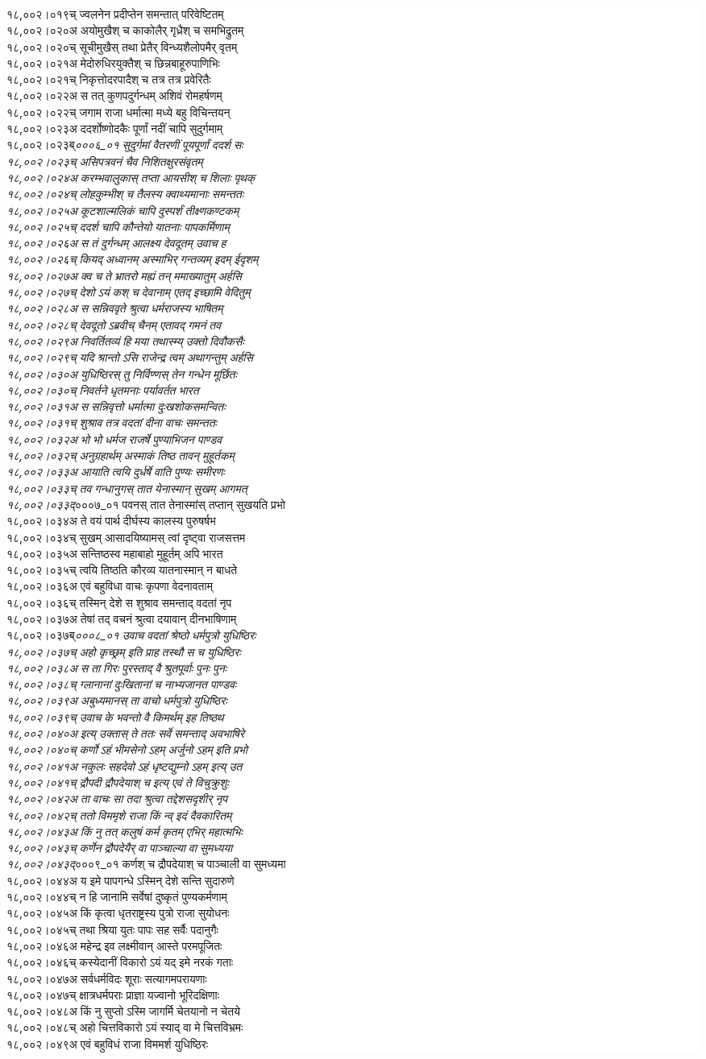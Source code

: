 १८,००२।०१९च्	ज्वलनेन प्रदीप्तेन समन्तात् परिवेष्टितम्  
१८,००२।०२०अ	अयोमुखैश् च काकोलैर् गृध्रैश् च समभिद्रुतम्  
१८,००२।०२०च्	सूचीमुखैस् तथा प्रेतैर् विन्ध्यशैलोपमैर् वृतम्  
१८,००२।०२१अ	मेदोरुधिरयुक्तैश् च छिन्नबाहूरुपाणिभिः  
१८,००२।०२१च्	निकृत्तोदरपादैश् च तत्र तत्र प्रवेरितैः  
१८,००२।०२२अ	स तत् कुणपदुर्गन्धम् अशिवं रोमहर्षणम्  
१८,००२।०२२च्	जगाम राजा धर्मात्मा मध्ये बहु विचिन्तयन्  
१८,००२।०२३अ	ददर्शोष्णोदकैः पूर्णां नदीं चापि सुदुर्गमाम्  
१८,००२।०२३ब्*०००६_०१	सुदुर्गमां वैतरणीं पूयपूर्णां ददर्श सः  
१८,००२।०२३च्	असिपत्रवनं चैव निशितक्षुरसंवृतम्  
१८,००२।०२४अ	करम्भवालुकास् तप्ता आयसीश् च शिलाः पृथक्  
१८,००२।०२४च्	लोहकुम्भीश् च तैलस्य क्वाथ्यमानाः समन्ततः  
१८,००२।०२५अ	कूटशाल्मलिकं चापि दुस्पर्शं तीक्ष्णकण्टकम्  
१८,००२।०२५च्	ददर्श चापि कौन्तेयो यातनाः पापकर्मिणाम्  
१८,००२।०२६अ	स तं दुर्गन्धम् आलक्ष्य देवदूतम् उवाच ह  
१८,००२।०२६च्	कियद् अध्वानम् अस्माभिर् गन्तव्यम् इदम् ईदृशम्  
१८,००२।०२७अ	क्व च ते भ्रातरो मह्यं तन् ममाख्यातुम् अर्हसि  
१८,००२।०२७च्	देशो ऽयं कश् च देवानाम् एतद् इच्छामि वेदितुम्  
१८,००२।०२८अ	स सन्निववृते श्रुत्वा धर्मराजस्य भाषितम्  
१८,००२।०२८च्	देवदूतो ऽब्रवीच् चैनम् एतावद् गमनं तव  
१८,००२।०२९अ	निवर्तितव्यं हि मया तथास्म्य् उक्तो दिवौकसैः  
१८,००२।०२९च्	यदि श्रान्तो ऽसि राजेन्द्र त्वम् अथागन्तुम् अर्हसि  
१८,००२।०३०अ	युधिष्ठिरस् तु निर्विण्णस् तेन गन्धेन मूर्छितः  
१८,००२।०३०च्	निवर्तने धृतमनाः पर्यावर्तत भारत  
१८,००२।०३१अ	स सन्निवृत्तो धर्मात्मा दुःखशोकसमन्वितः  
१८,००२।०३१च्	शुश्राव तत्र वदतां दीना वाचः समन्ततः  
१८,००२।०३२अ	भो भो धर्मज राजर्षे पुण्याभिजन पाण्डव  
१८,००२।०३२च्	अनुग्रहार्थम् अस्माकं तिष्ठ तावन् मुहूर्तकम्  
१८,००२।०३३अ	आयाति त्वयि दुर्धर्षे वाति पुण्यः समीरणः  
१८,००२।०३३च्	तव गन्धानुगस् तात येनास्मान् सुखम् आगमत्  
१८,००२।०३३द्*०००७_०१	पवनस् तात तेनास्मांस् तप्तान् सुखयति प्रभो  
१८,००२।०३४अ	ते वयं पार्थ दीर्घस्य कालस्य पुरुषर्षभ  
१८,००२।०३४च्	सुखम् आसादयिष्यामस् त्वां दृष्ट्वा राजसत्तम  
१८,००२।०३५अ	सन्तिष्ठस्व महाबाहो मुहूर्तम् अपि भारत  
१८,००२।०३५च्	त्वयि तिष्ठति कौरव्य यातनास्मान् न बाधते  
१८,००२।०३६अ	एवं बहुविधा वाचः कृपणा वेदनावताम्  
१८,००२।०३६च्	तस्मिन् देशे स शुश्राव समन्ताद् वदतां नृप  
१८,००२।०३७अ	तेषां तद् वचनं श्रुत्वा दयावान् दीनभाषिणाम्  
१८,००२।०३७ब्*०००८_०१	उवाच वदतां श्रेष्ठो धर्मपुत्रो युधिष्ठिरः  
१८,००२।०३७च्	अहो कृच्छ्रम् इति प्राह तस्थौ स च युधिष्ठिरः  
१८,००२।०३८अ	स ता गिरः पुरस्ताद् वै श्रुतपूर्वाः पुनः पुनः  
१८,००२।०३८च्	ग्लानानां दुःखितानां च नाभ्यजानत पाण्डवः  
१८,००२।०३९अ	अबुध्यमानस् ता वाचो धर्मपुत्रो युधिष्ठिरः  
१८,००२।०३९च्	उवाच के भवन्तो वै किमर्थम् इह तिष्ठथ  
१८,००२।०४०अ	इत्य् उक्तास् ते ततः सर्वे समन्ताद् अवभाषिरे  
१८,००२।०४०च्	कर्णो ऽहं भीमसेनो ऽहम् अर्जुनो ऽहम् इति प्रभो  
१८,००२।०४१अ	नकुलः सहदेवो ऽहं धृष्टद्युम्नो ऽहम् इत्य् उत  
१८,००२।०४१च्	द्रौपदी द्रौपदेयाश् च इत्य् एवं ते विचुक्रुशुः  
१८,००२।०४२अ	ता वाचः सा तदा श्रुत्वा तद्देशसदृशीर् नृप  
१८,००२।०४२च्	ततो विममृशे राजा किं न्व् इदं दैवकारितम्  
१८,००२।०४३अ	किं नु तत् कलुषं कर्म कृतम् एभिर् महात्मभिः  
१८,००२।०४३च्	कर्णेन द्रौपदेयैर् वा पाञ्चाल्या वा सुमध्यया  
१८,००२।०४३द्*०००९_०१	कर्णश् च द्रौपदेयाश् च पाञ्चाली वा सुमध्यमा  
१८,००२।०४४अ	य इमे पापगन्धे ऽस्मिन् देशे सन्ति सुदारुणे  
१८,००२।०४४च्	न हि जानामि सर्वेषां दुष्कृतं पुण्यकर्मणाम्  
१८,००२।०४५अ	किं कृत्वा धृतराष्ट्रस्य पुत्रो राजा सुयोधनः  
१८,००२।०४५च्	तथा श्रिया युतः पापः सह सर्वैः पदानुगैः  
१८,००२।०४६अ	महेन्द्र इव लक्ष्मीवान् आस्ते परमपूजितः  
१८,००२।०४६च्	कस्येदानीं विकारो ऽयं यद् इमे नरकं गताः  
१८,००२।०४७अ	सर्वधर्मविदः शूराः सत्यागमपरायणाः  
१८,००२।०४७च्	क्षात्रधर्मपराः प्राज्ञा यज्वानो भूरिदक्षिणाः  
१८,००२।०४८अ	किं नु सुप्तो ऽस्मि जागर्मि चेतयानो न चेतये  
१८,००२।०४८च्	अहो चित्तविकारो ऽयं स्याद् वा मे चित्तविभ्रमः  
१८,००२।०४९अ	एवं बहुविधं राजा विममर्श युधिष्ठिरः  